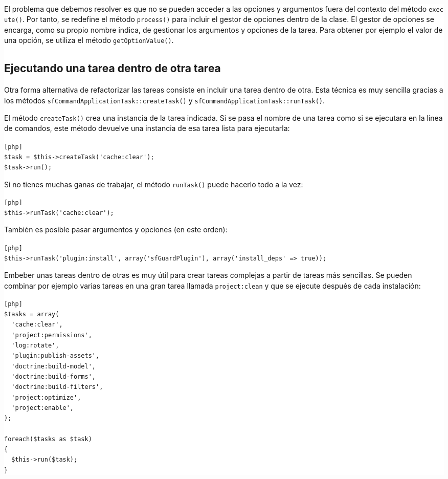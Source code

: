 El problema que debemos resolver es que no se pueden acceder a las opciones y
argumentos fuera del contexto del método `execute()`. Por tanto, se redefine el
método `process()` para incluir el gestor de opciones dentro de la clase. El
gestor de opciones se encarga, como su propio nombre indica, de gestionar los
argumentos y opciones de la tarea. Para obtener por ejemplo el valor de una
opción, se utiliza el método `getOptionValue()`.

Ejecutando una tarea dentro de otra tarea
-----------------------------------------

Otra forma alternativa de refactorizar las tareas consiste en incluir una tarea
dentro de otra. Esta técnica es muy sencilla gracias a los métodos
`sfCommandApplicationTask::createTask()` y `sfCommandApplicationTask::runTask()`.

El método `createTask()` crea una instancia de la tarea indicada. Si se pasa el
nombre de una tarea como si se ejecutara en la línea de comandos, este método
devuelve una instancia de esa tarea lista para ejecutarla:

    [php]
    $task = $this->createTask('cache:clear');
    $task->run();

Si no tienes muchas ganas de trabajar, el método `runTask()` puede hacerlo todo
a la vez:

    [php]
    $this->runTask('cache:clear');

También es posible pasar argumentos y opciones (en este orden):

    [php]
    $this->runTask('plugin:install', array('sfGuardPlugin'), array('install_deps' => true));

Embeber unas tareas dentro de otras es muy útil para crear tareas complejas a
partir de tareas más sencillas. Se pueden combinar por ejemplo varias tareas
en una gran tarea llamada `project:clean` y que se ejecute después de cada
instalación:

    [php]
    $tasks = array(
      'cache:clear',
      'project:permissions',
      'log:rotate',
      'plugin:publish-assets',
      'doctrine:build-model',
      'doctrine:build-forms',
      'doctrine:build-filters',
      'project:optimize',
      'project:enable',
    );

    foreach($tasks as $task)
    {
      $this->run($task);
    }

